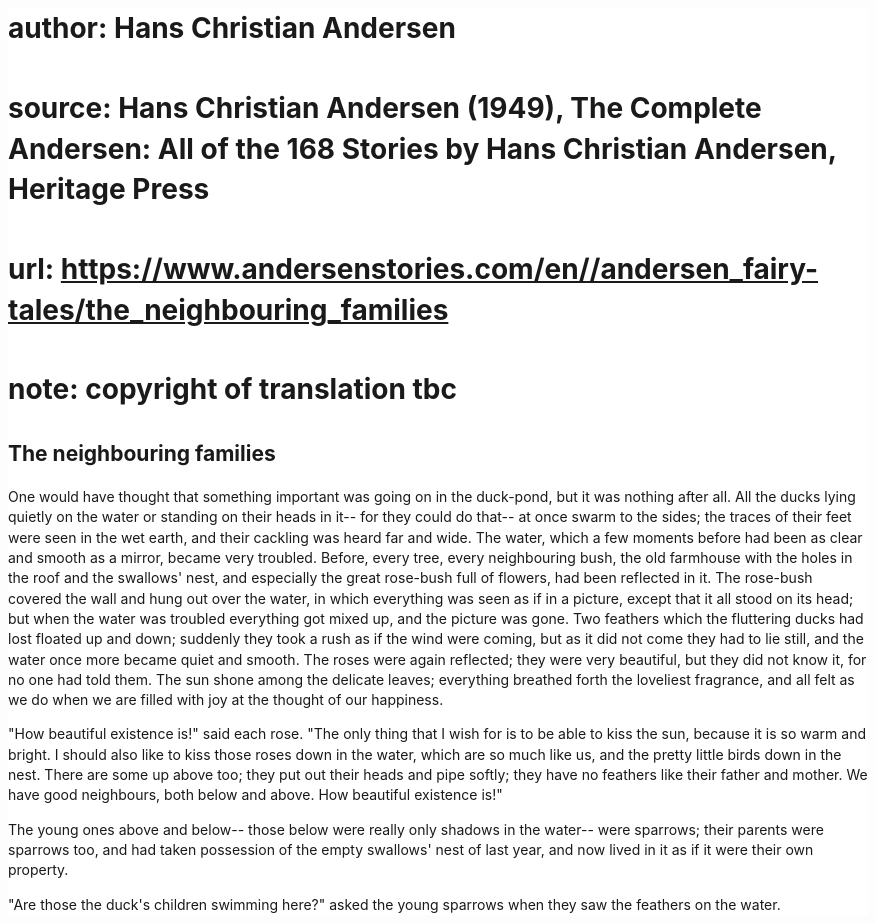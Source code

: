 # author: Hans Christian Andersen
# source: Hans Christian Andersen (1949), The Complete Andersen: All of the 168 Stories by Hans Christian Andersen, Heritage Press
# url: https://www.andersenstories.com/en//andersen_fairy-tales/the_neighbouring_families
# note: copyright of translation tbc

## The neighbouring families 

One would have thought that something important was going on in the
duck-pond, but it was nothing after all. All the ducks lying quietly on
the water or standing on their heads in it-- for they could do that-- at
once swarm to the sides; the traces of their feet were seen in the wet
earth, and their cackling was heard far and wide. The water, which a few
moments before had been as clear and smooth as a mirror, became very
troubled. Before, every tree, every neighbouring bush, the old farmhouse
with the holes in the roof and the swallows' nest, and especially the
great rose-bush full of flowers, had been reflected in it. The rose-bush
covered the wall and hung out over the water, in which everything was
seen as if in a picture, except that it all stood on its head; but when
the water was troubled everything got mixed up, and the picture was
gone. Two feathers which the fluttering ducks had lost floated up and
down; suddenly they took a rush as if the wind were coming, but as it
did not come they had to lie still, and the water once more became quiet
and smooth. The roses were again reflected; they were very beautiful,
but they did not know it, for no one had told them. The sun shone among
the delicate leaves; everything breathed forth the loveliest fragrance,
and all felt as we do when we are filled with joy at the thought of our
happiness.

"How beautiful existence is!" said each rose. "The only thing that I
wish for is to be able to kiss the sun, because it is so warm and
bright. I should also like to kiss those roses down in the water, which
are so much like us, and the pretty little birds down in the nest. There
are some up above too; they put out their heads and pipe softly; they
have no feathers like their father and mother. We have good neighbours,
both below and above. How beautiful existence is!"

The young ones above and below-- those below were really only shadows in
the water-- were sparrows; their parents were sparrows too, and had
taken possession of the empty swallows' nest of last year, and now
lived in it as if it were their own property.

"Are those the duck's children swimming here?" asked the young
sparrows when they saw the feathers on the water.
